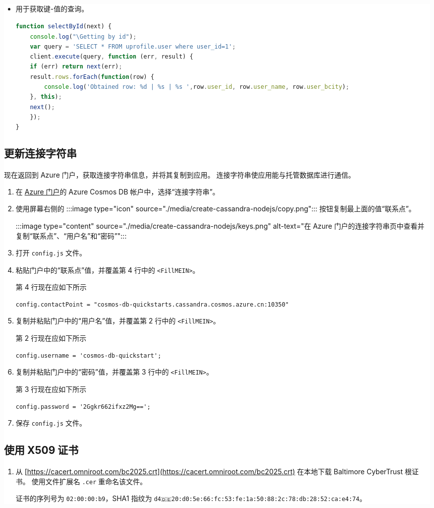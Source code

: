 * 用于获取键-值的查询。

    ```javascript
    function selectById(next) {
        console.log("\Getting by id");
        var query = 'SELECT * FROM uprofile.user where user_id=1';
        client.execute(query, function (err, result) {
        if (err) return next(err);
        result.rows.forEach(function(row) {
            console.log('Obtained row: %d | %s | %s ',row.user_id, row.user_name, row.user_bcity);
        }, this);
        next();
        });
    }
    ```  

## <a name="update-your-connection-string"></a><a name="update-your-connection-string"></a>更新连接字符串

现在返回到 Azure 门户，获取连接字符串信息，并将其复制到应用。 连接字符串使应用能与托管数据库进行通信。

1. 在 [Azure 门户](https://portal.azure.cn/)的 Azure Cosmos DB 帐户中，选择“连接字符串”。 

1. 使用屏幕右侧的 :::image type="icon" source="./media/create-cassandra-nodejs/copy.png"::: 按钮复制最上面的值“联系点”。

    :::image type="content" source="./media/create-cassandra-nodejs/keys.png" alt-text="在 Azure 门户的连接字符串页中查看并复制“联系点”、“用户名”和“密码”":::

1. 打开 `config.js` 文件。 

1. 粘贴门户中的“联系点”值，并覆盖第 4 行中的 `<FillMEIN>`。

    第 4 行现在应如下所示 

    `config.contactPoint = "cosmos-db-quickstarts.cassandra.cosmos.azure.cn:10350"`

1. 复制并粘贴门户中的“用户名”值，并覆盖第 2 行中的 `<FillMEIN>`。

    第 2 行现在应如下所示 

    `config.username = 'cosmos-db-quickstart';`

1. 复制并粘贴门户中的“密码”值，并覆盖第 3 行中的 `<FillMEIN>`。

    第 3 行现在应如下所示

    `config.password = '2Ggkr662ifxz2Mg==';`

1. 保存 `config.js` 文件。

## <a name="use-the-x509-certificate"></a>使用 X509 证书

1. 从 [https://cacert.omniroot.com/bc2025.crt](https://cacert.omniroot.com/bc2025.crt) 在本地下载 Baltimore CyberTrust 根证书。 使用文件扩展名 `.cer` 重命名该文件。

   证书的序列号为 `02:00:00:b9`，SHA1 指纹为 `d4🇩🇪20:d0:5e:66:fc:53:fe:1a:50:88:2c:78:db:28:52:ca:e4:74`。
